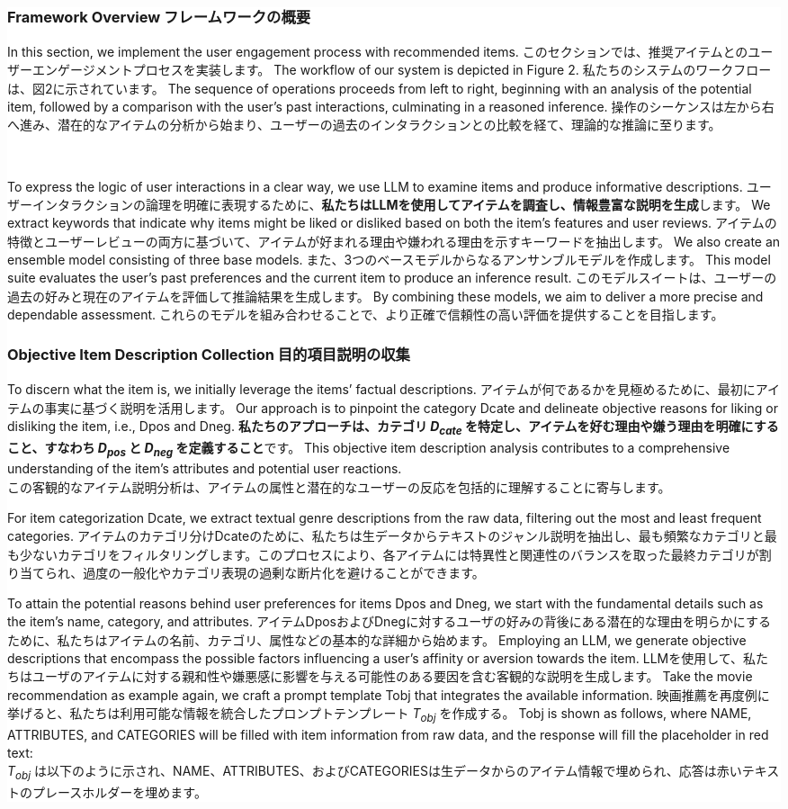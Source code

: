 
### Framework Overview フレームワークの概要

In this section, we implement the user engagement process with recommended items. 
このセクションでは、推奨アイテムとのユーザーエンゲージメントプロセスを実装します。
The workflow of our system is depicted in Figure 2. 
私たちのシステムのワークフローは、図2に示されています。
The sequence of operations proceeds from left to right, beginning with an analysis of the potential item, followed by a comparison with the user’s past interactions, culminating in a reasoned inference. 
操作のシーケンスは左から右へ進み、潜在的なアイテムの分析から始まり、ユーザーの過去のインタラクションとの比較を経て、理論的な推論に至ります。

![]()

To express the logic of user interactions in a clear way, we use LLM to examine items and produce informative descriptions. 
ユーザーインタラクションの論理を明確に表現するために、**私たちはLLMを使用してアイテムを調査し、情報豊富な説明を生成**します。
We extract keywords that indicate why items might be liked or disliked based on both the item’s features and user reviews. 
アイテムの特徴とユーザーレビューの両方に基づいて、アイテムが好まれる理由や嫌われる理由を示すキーワードを抽出します。
We also create an ensemble model consisting of three base models. 
また、3つのベースモデルからなるアンサンブルモデルを作成します。
This model suite evaluates the user’s past preferences and the current item to produce an inference result. 
このモデルスイートは、ユーザーの過去の好みと現在のアイテムを評価して推論結果を生成します。
By combining these models, we aim to deliver a more precise and dependable assessment. 
これらのモデルを組み合わせることで、より正確で信頼性の高い評価を提供することを目指します。



### Objective Item Description Collection 目的項目説明の収集

To discern what the item is, we initially leverage the items’ factual descriptions. 
アイテムが何であるかを見極めるために、最初にアイテムの事実に基づく説明を活用します。
Our approach is to pinpoint the category Dcate and delineate objective reasons for liking or disliking the item, i.e., Dpos and Dneg. 
**私たちのアプローチは、カテゴリ $D_{cate}$ を特定し、アイテムを好む理由や嫌う理由を明確にすること、すなわち $D_{pos}$ と $D_{neg}$ を定義すること**です。
This objective item description analysis contributes to a comprehensive understanding of the item’s attributes and potential user reactions.  
この客観的なアイテム説明分析は、アイテムの属性と潜在的なユーザーの反応を包括的に理解することに寄与します。

For item categorization Dcate, we extract textual genre descriptions from the raw data, filtering out the most and least frequent categories. 
アイテムのカテゴリ分けDcateのために、私たちは生データからテキストのジャンル説明を抽出し、最も頻繁なカテゴリと最も少ないカテゴリをフィルタリングします。このプロセスにより、各アイテムには特異性と関連性のバランスを取った最終カテゴリが割り当てられ、過度の一般化やカテゴリ表現の過剰な断片化を避けることができます。

To attain the potential reasons behind user preferences for items Dpos and Dneg, we start with the fundamental details such as the item’s name, category, and attributes. 
アイテムDposおよびDnegに対するユーザの好みの背後にある潜在的な理由を明らかにするために、私たちはアイテムの名前、カテゴリ、属性などの基本的な詳細から始めます。 
Employing an LLM, we generate objective descriptions that encompass the possible factors influencing a user’s affinity or aversion towards the item.
LLMを使用して、私たちはユーザのアイテムに対する親和性や嫌悪感に影響を与える可能性のある要因を含む客観的な説明を生成します。 
Take the movie recommendation as example again, we craft a prompt template Tobj that integrates the available information. 
映画推薦を再度例に挙げると、私たちは利用可能な情報を統合したプロンプトテンプレート $T_{obj}$ を作成する。
Tobj is shown as follows, where NAME, ATTRIBUTES, and CATEGORIES will be filled with item information from raw data, and the response will fill the placeholder in red text:  
$T_{obj}$  は以下のように示され、NAME、ATTRIBUTES、およびCATEGORIESは生データからのアイテム情報で埋められ、応答は赤いテキストのプレースホルダーを埋めます。
